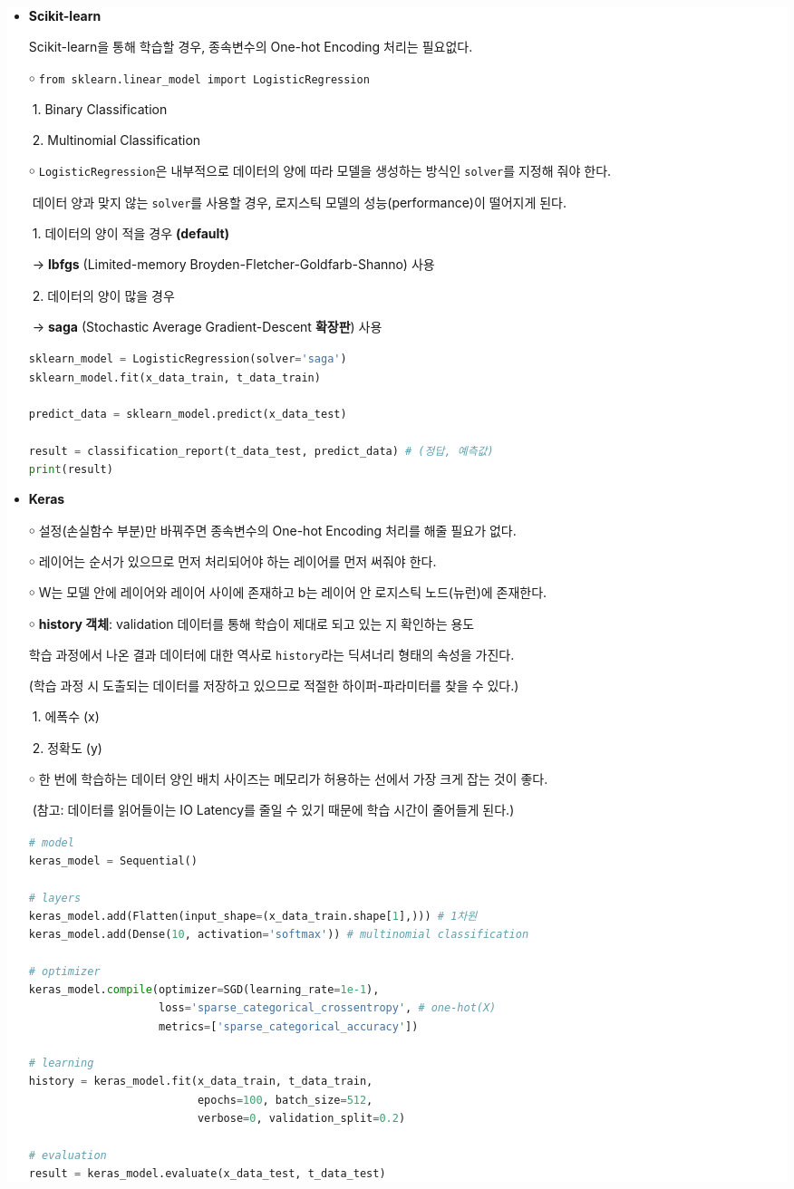 
- **Scikit-learn**

  Scikit-learn을 통해 학습할 경우, 종속변수의 One-hot Encoding 처리는 필요없다.

  ￮   `from sklearn.linear_model import LogisticRegression`

  ​		1.  Binary Classification

  ​		2.  Multinomial Classification

  ￮   `LogisticRegression`은 내부적으로 데이터의 양에 따라 모델을 생성하는 방식인 `solver`를 지정해 줘야 한다. 

  ​	 데이터 양과 맞지 않는 `solver`를 사용할 경우, 로지스틱 모델의 성능(performance)이 떨어지게 된다.

  ​	1.  데이터의 양이 적을 경우 **(default)**

  ​		 → **lbfgs** (Limited-memory Broyden-Fletcher-Goldfarb-Shanno) 사용

  ​	2.  데이터의 양이 많을 경우

  ​	 	→ **saga** (Stochastic Average Gradient-Descent **확장판**) 사용

  ```python
  sklearn_model = LogisticRegression(solver='saga')
  sklearn_model.fit(x_data_train, t_data_train)
  
  predict_data = sklearn_model.predict(x_data_test)
  
  result = classification_report(t_data_test, predict_data) # (정답, 예측값)
  print(result)
  ```

- **Keras**

  ￮    설정(손실함수 부분)만 바꿔주면 종속변수의 One-hot Encoding 처리를 해줄 필요가 없다.

  ￮    레이어는 순서가 있으므로 먼저 처리되어야 하는 레이어를 먼저 써줘야 한다.

  ￮    W는 모델 안에 레이어와 레이어 사이에 존재하고 b는 레이어 안 로지스틱 노드(뉴런)에 존재한다.

  ￮    **history 객체**: validation 데이터를 통해 학습이 제대로 되고 있는 지 확인하는 용도

  학습 과정에서 나온 결과 데이터에 대한 역사로 `history`라는 딕셔너리 형태의 속성을 가진다.

  (학습 과정 시 도출되는 데이터를 저장하고 있으므로 적절한 하이퍼-파라미터를 찾을 수 있다.)

  ​		1.  에폭수 (x)

  ​		2.  정확도 (y)

  ￮    한 번에 학습하는 데이터 양인 배치 사이즈는 메모리가 허용하는 선에서 가장 크게 잡는 것이 좋다.

  ​	  (참고: 데이터를 읽어들이는 IO Latency를 줄일 수 있기 때문에 학습 시간이 줄어들게 된다.)

  ```python
  # model
  keras_model = Sequential()
  
  # layers
  keras_model.add(Flatten(input_shape=(x_data_train.shape[1],))) # 1차원
  keras_model.add(Dense(10, activation='softmax')) # multinomial classification
  
  # optimizer
  keras_model.compile(optimizer=SGD(learning_rate=1e-1), 
                      loss='sparse_categorical_crossentropy', # one-hot(X)
                      metrics=['sparse_categorical_accuracy']) 
  
  # learning
  history = keras_model.fit(x_data_train, t_data_train, 
                            epochs=100, batch_size=512, 
                            verbose=0, validation_split=0.2) 
  
  # evaluation
  result = keras_model.evaluate(x_data_test, t_data_test)
  ```